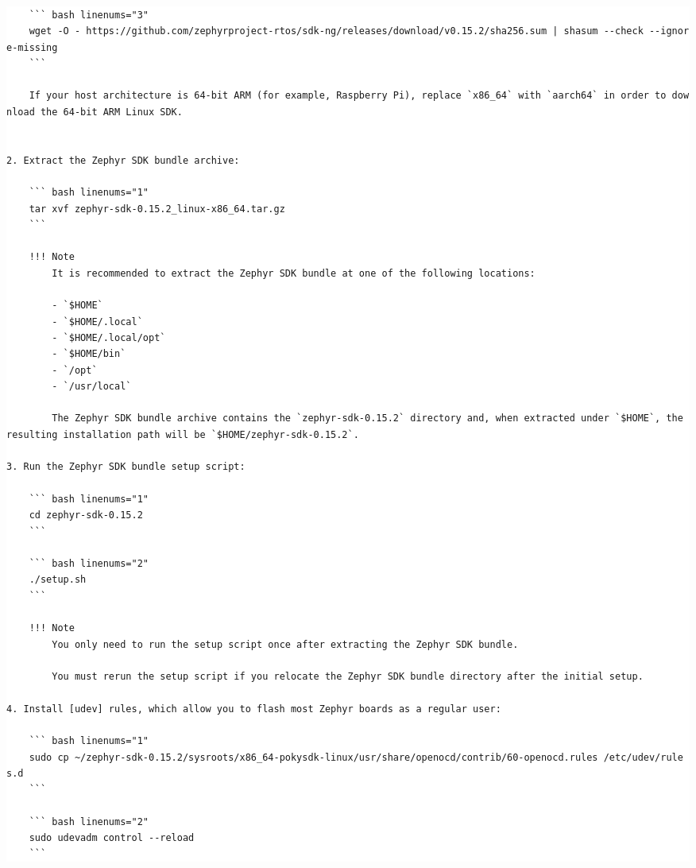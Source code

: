         ``` bash linenums="3"
        wget -O - https://github.com/zephyrproject-rtos/sdk-ng/releases/download/v0.15.2/sha256.sum | shasum --check --ignore-missing
        ```

        If your host architecture is 64-bit ARM (for example, Raspberry Pi), replace `x86_64` with `aarch64` in order to download the 64-bit ARM Linux SDK.


    2. Extract the Zephyr SDK bundle archive:

        ``` bash linenums="1"
        tar xvf zephyr-sdk-0.15.2_linux-x86_64.tar.gz
        ```

        !!! Note
            It is recommended to extract the Zephyr SDK bundle at one of the following locations:

            - `$HOME`
            - `$HOME/.local`
            - `$HOME/.local/opt`
            - `$HOME/bin`
            - `/opt`
            - `/usr/local`

            The Zephyr SDK bundle archive contains the `zephyr-sdk-0.15.2` directory and, when extracted under `$HOME`, the resulting installation path will be `$HOME/zephyr-sdk-0.15.2`.

    3. Run the Zephyr SDK bundle setup script:

        ``` bash linenums="1"
        cd zephyr-sdk-0.15.2
        ```

        ``` bash linenums="2"
        ./setup.sh
        ```

        !!! Note
            You only need to run the setup script once after extracting the Zephyr SDK bundle.
            
            You must rerun the setup script if you relocate the Zephyr SDK bundle directory after the initial setup.

    4. Install [udev] rules, which allow you to flash most Zephyr boards as a regular user:

        ``` bash linenums="1"
        sudo cp ~/zephyr-sdk-0.15.2/sysroots/x86_64-pokysdk-linux/usr/share/openocd/contrib/60-openocd.rules /etc/udev/rules.d
        ```

        ``` bash linenums="2"
        sudo udevadm control --reload
        ```

[GN]: https://gn.googlesource.com/gn/
[Matter]: https://csa-iot.org/all-solutions/matter/
[CMake]: https://cmake.org/
[Python]: https://www.python.org/
[Devicetree compiler]: https://www.devicetree.org/
[Chocolatey]:https://chocolatey.org/
[Homebrew]: https://brew.sh/
[west]: https://docs.zephyrproject.org/latest/develop/west/index.html
[connect-micro-project]: https://github.com/makerdiary/connect-micro-project
[Zephyr Software Development Kit (SDK)]: https://docs.zephyrproject.org/latest/develop/toolchains/zephyr_sdk.html#toolchain-zephyr-sdk
[latest Zephyr SDK bundle]: https://github.com/zephyrproject-rtos/sdk-ng/releases
[udev]: https://en.wikipedia.org/wiki/Udev